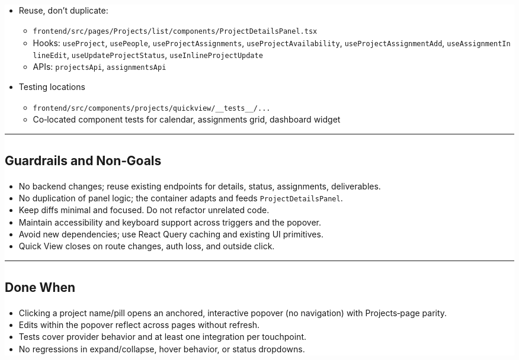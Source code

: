 - Reuse, don’t duplicate:
  - `frontend/src/pages/Projects/list/components/ProjectDetailsPanel.tsx`
  - Hooks: `useProject`, `usePeople`, `useProjectAssignments`, `useProjectAvailability`, `useProjectAssignmentAdd`, `useAssignmentInlineEdit`, `useUpdateProjectStatus`, `useInlineProjectUpdate`
  - APIs: `projectsApi`, `assignmentsApi`

- Testing locations
  - `frontend/src/components/projects/quickview/__tests__/...`
  - Co‑located component tests for calendar, assignments grid, dashboard widget

---

## Guardrails and Non‑Goals

- No backend changes; reuse existing endpoints for details, status, assignments, deliverables.
- No duplication of panel logic; the container adapts and feeds `ProjectDetailsPanel`.
- Keep diffs minimal and focused. Do not refactor unrelated code.
- Maintain accessibility and keyboard support across triggers and the popover.
- Avoid new dependencies; use React Query caching and existing UI primitives.
- Quick View closes on route changes, auth loss, and outside click.

---

## Done When

- Clicking a project name/pill opens an anchored, interactive popover (no navigation) with Projects‑page parity.
- Edits within the popover reflect across pages without refresh.
- Tests cover provider behavior and at least one integration per touchpoint.
- No regressions in expand/collapse, hover behavior, or status dropdowns.
